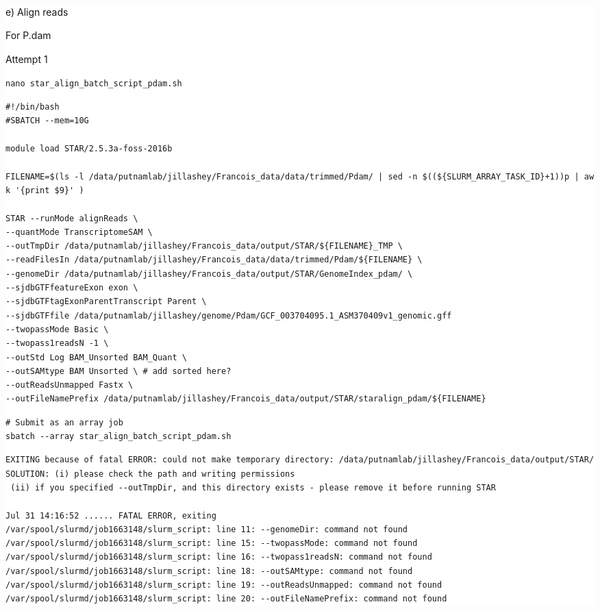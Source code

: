 ```
```

e) Align reads 

For P.dam

Attempt 1

```
nano star_align_batch_script_pdam.sh
```

```
#!/bin/bash
#SBATCH --mem=10G

module load STAR/2.5.3a-foss-2016b

FILENAME=$(ls -l /data/putnamlab/jillashey/Francois_data/data/trimmed/Pdam/ | sed -n $((${SLURM_ARRAY_TASK_ID}+1))p | awk '{print $9}' )

STAR --runMode alignReads \
--quantMode TranscriptomeSAM \
--outTmpDir /data/putnamlab/jillashey/Francois_data/output/STAR/${FILENAME}_TMP \
--readFilesIn /data/putnamlab/jillashey/Francois_data/data/trimmed/Pdam/${FILENAME} \ 
--genomeDir /data/putnamlab/jillashey/Francois_data/output/STAR/GenomeIndex_pdam/ \
--sjdbGTFfeatureExon exon \
--sjdbGTFtagExonParentTranscript Parent \
--sjdbGTFfile /data/putnamlab/jillashey/genome/Pdam/GCF_003704095.1_ASM370409v1_genomic.gff
--twopassMode Basic \ 
--twopass1readsN -1 \
--outStd Log BAM_Unsorted BAM_Quant \ 
--outSAMtype BAM Unsorted \ # add sorted here?
--outReadsUnmapped Fastx \ 
--outFileNamePrefix /data/putnamlab/jillashey/Francois_data/output/STAR/staralign_pdam/${FILENAME}

```

```
# Submit as an array job 
sbatch --array star_align_batch_script_pdam.sh
```

```
EXITING because of fatal ERROR: could not make temporary directory: /data/putnamlab/jillashey/Francois_data/output/STAR/
SOLUTION: (i) please check the path and writing permissions 
 (ii) if you specified --outTmpDir, and this directory exists - please remove it before running STAR

Jul 31 14:16:52 ...... FATAL ERROR, exiting
/var/spool/slurmd/job1663148/slurm_script: line 11: --genomeDir: command not found
/var/spool/slurmd/job1663148/slurm_script: line 15: --twopassMode: command not found
/var/spool/slurmd/job1663148/slurm_script: line 16: --twopass1readsN: command not found
/var/spool/slurmd/job1663148/slurm_script: line 18: --outSAMtype: command not found
/var/spool/slurmd/job1663148/slurm_script: line 19: --outReadsUnmapped: command not found
/var/spool/slurmd/job1663148/slurm_script: line 20: --outFileNamePrefix: command not found
```
